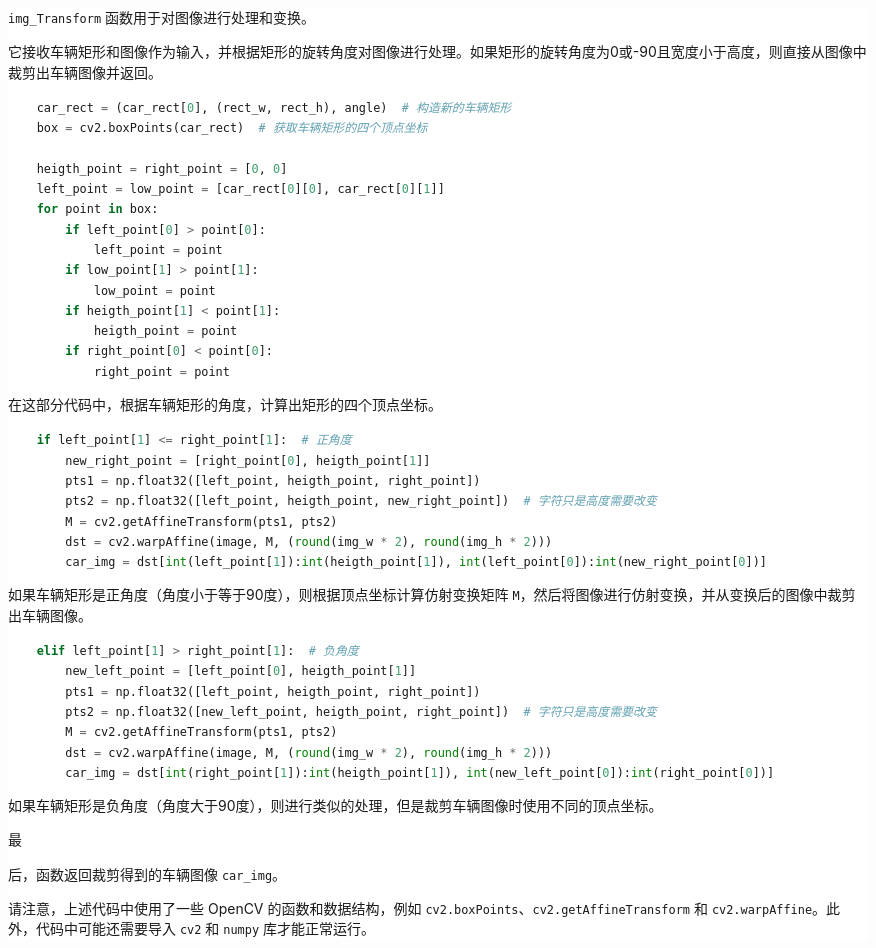 `img_Transform` 函数用于对图像进行处理和变换。

它接收车辆矩形和图像作为输入，并根据矩形的旋转角度对图像进行处理。如果矩形的旋转角度为0或-90且宽度小于高度，则直接从图像中裁剪出车辆图像并返回。

```python
    car_rect = (car_rect[0], (rect_w, rect_h), angle)  # 构造新的车辆矩形
    box = cv2.boxPoints(car_rect)  # 获取车辆矩形的四个顶点坐标

    heigth_point = right_point = [0, 0]
    left_point = low_point = [car_rect[0][0], car_rect[0][1]]
    for point in box:
        if left_point[0] > point[0]:
            left_point = point
        if low_point[1] > point[1]:
            low_point = point
        if heigth_point[1] < point[1]:
            heigth_point = point
        if right_point[0] < point[0]:
            right_point = point
```

在这部分代码中，根据车辆矩形的角度，计算出矩形的四个顶点坐标。

```python
    if left_point[1] <= right_point[1]:  # 正角度
        new_right_point = [right_point[0], heigth_point[1]]
        pts1 = np.float32([left_point, heigth_point, right_point])
        pts2 = np.float32([left_point, heigth_point, new_right_point])  # 字符只是高度需要改变
        M = cv2.getAffineTransform(pts1, pts2)
        dst = cv2.warpAffine(image, M, (round(img_w * 2), round(img_h * 2)))
        car_img = dst[int(left_point[1]):int(heigth_point[1]), int(left_point[0]):int(new_right_point[0])]
```

如果车辆矩形是正角度（角度小于等于90度），则根据顶点坐标计算仿射变换矩阵 `M`，然后将图像进行仿射变换，并从变换后的图像中裁剪出车辆图像。

```python
    elif left_point[1] > right_point[1]:  # 负角度
        new_left_point = [left_point[0], heigth_point[1]]
        pts1 = np.float32([left_point, heigth_point, right_point])
        pts2 = np.float32([new_left_point, heigth_point, right_point])  # 字符只是高度需要改变
        M = cv2.getAffineTransform(pts1, pts2)
        dst = cv2.warpAffine(image, M, (round(img_w * 2), round(img_h * 2)))
        car_img = dst[int(right_point[1]):int(heigth_point[1]), int(new_left_point[0]):int(right_point[0])]
```

如果车辆矩形是负角度（角度大于90度），则进行类似的处理，但是裁剪车辆图像时使用不同的顶点坐标。

最

后，函数返回裁剪得到的车辆图像 `car_img`。

请注意，上述代码中使用了一些 OpenCV 的函数和数据结构，例如 `cv2.boxPoints`、`cv2.getAffineTransform` 和 `cv2.warpAffine`。此外，代码中可能还需要导入 `cv2` 和 `numpy` 库才能正常运行。